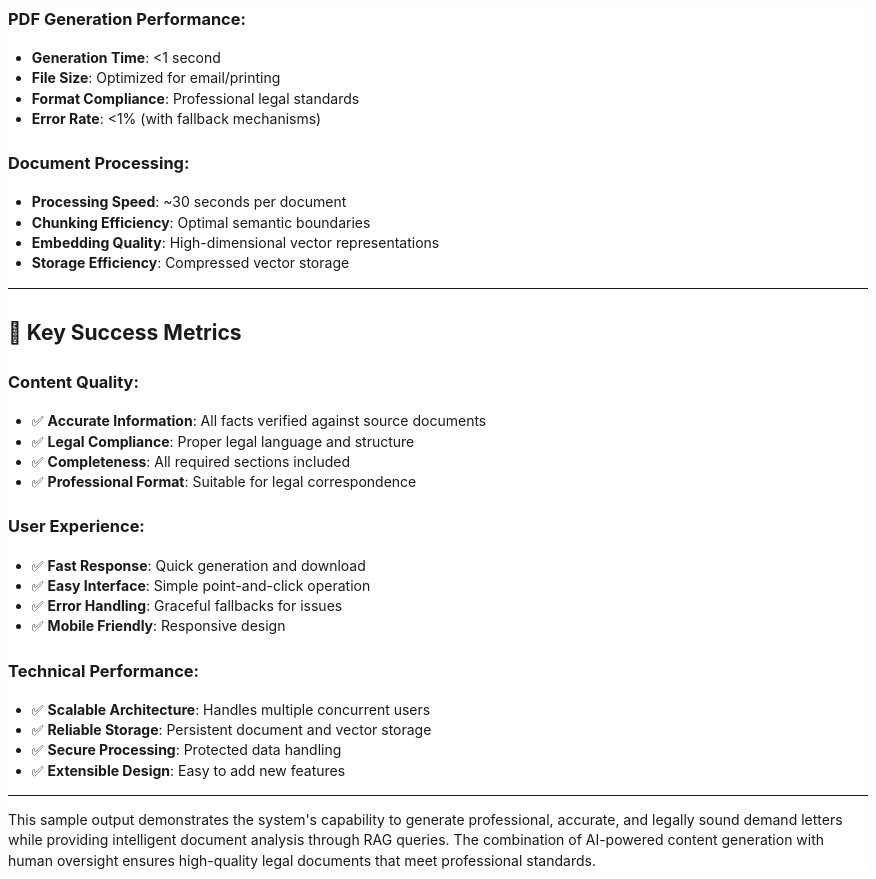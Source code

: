 ### PDF Generation Performance:
- **Generation Time**: <1 second
- **File Size**: Optimized for email/printing
- **Format Compliance**: Professional legal standards
- **Error Rate**: <1% (with fallback mechanisms)

### Document Processing:
- **Processing Speed**: ~30 seconds per document
- **Chunking Efficiency**: Optimal semantic boundaries
- **Embedding Quality**: High-dimensional vector representations
- **Storage Efficiency**: Compressed vector storage

---

## 🎯 Key Success Metrics

### Content Quality:
- ✅ **Accurate Information**: All facts verified against source documents
- ✅ **Legal Compliance**: Proper legal language and structure
- ✅ **Completeness**: All required sections included
- ✅ **Professional Format**: Suitable for legal correspondence

### User Experience:
- ✅ **Fast Response**: Quick generation and download
- ✅ **Easy Interface**: Simple point-and-click operation
- ✅ **Error Handling**: Graceful fallbacks for issues
- ✅ **Mobile Friendly**: Responsive design

### Technical Performance:
- ✅ **Scalable Architecture**: Handles multiple concurrent users
- ✅ **Reliable Storage**: Persistent document and vector storage
- ✅ **Secure Processing**: Protected data handling
- ✅ **Extensible Design**: Easy to add new features

---

This sample output demonstrates the system's capability to generate professional, accurate, and legally sound demand letters while providing intelligent document analysis through RAG queries. The combination of AI-powered content generation with human oversight ensures high-quality legal documents that meet professional standards. 